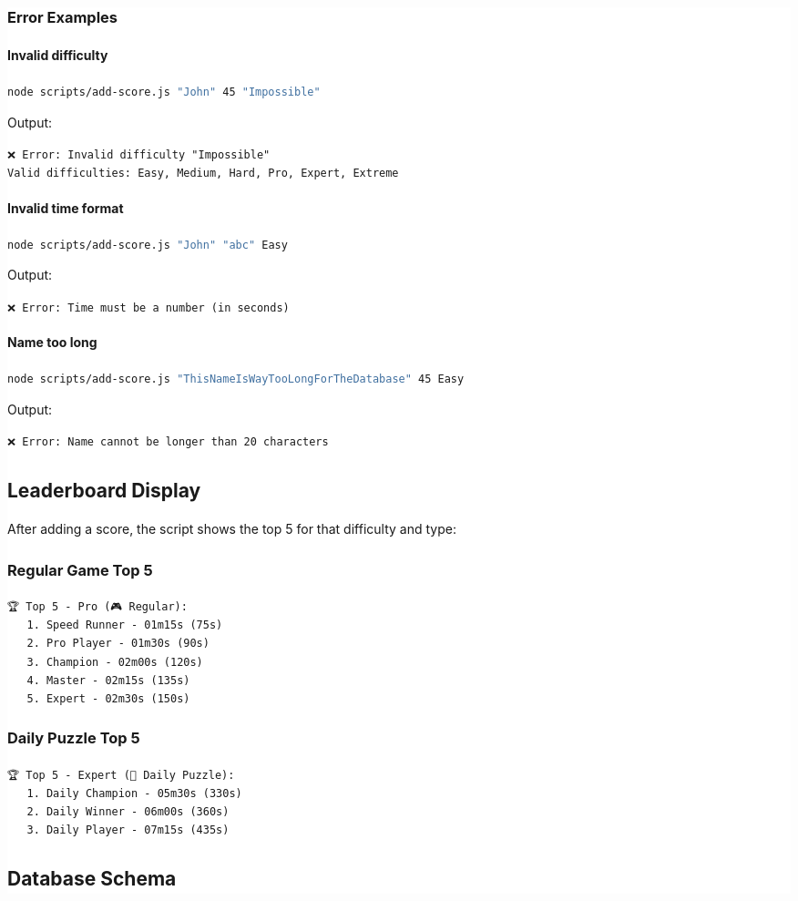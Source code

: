 ### Error Examples

#### Invalid difficulty
```bash
node scripts/add-score.js "John" 45 "Impossible"
```
Output:
```
❌ Error: Invalid difficulty "Impossible"
Valid difficulties: Easy, Medium, Hard, Pro, Expert, Extreme
```

#### Invalid time format
```bash
node scripts/add-score.js "John" "abc" Easy
```
Output:
```
❌ Error: Time must be a number (in seconds)
```

#### Name too long
```bash
node scripts/add-score.js "ThisNameIsWayTooLongForTheDatabase" 45 Easy
```
Output:
```
❌ Error: Name cannot be longer than 20 characters
```

## Leaderboard Display

After adding a score, the script shows the top 5 for that difficulty and type:

### Regular Game Top 5
```
🏆 Top 5 - Pro (🎮 Regular):
   1. Speed Runner - 01m15s (75s)
   2. Pro Player - 01m30s (90s)
   3. Champion - 02m00s (120s)
   4. Master - 02m15s (135s)
   5. Expert - 02m30s (150s)
```

### Daily Puzzle Top 5
```
🏆 Top 5 - Expert (📅 Daily Puzzle):
   1. Daily Champion - 05m30s (330s)
   2. Daily Winner - 06m00s (360s)
   3. Daily Player - 07m15s (435s)
```

## Database Schema

